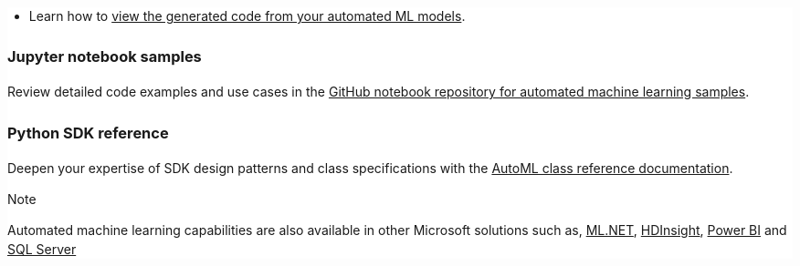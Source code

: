 +  Learn how to [view the generated code from your automated ML models](../how-to-generate-automl-training-code.md).
   
### Jupyter notebook samples 

Review detailed code examples and use cases in the [GitHub notebook repository for automated machine learning samples](https://github.com/Azure/azureml-examples/tree/main/python-sdk/tutorials/automl-with-azureml).

### Python SDK reference

Deepen your expertise of SDK design patterns and class specifications with the [AutoML class reference documentation](/python/api/azureml-train-automl-client/azureml.train.automl.automlconfig.automlconfig). 

> [!Note]
> Automated machine learning capabilities are also available in other Microsoft solutions such as, 
[ML.NET](/dotnet/machine-learning/automl-overview), 
[HDInsight](../../hdinsight/spark/apache-spark-run-machine-learning-automl.md), [Power BI](/power-bi/service-machine-learning-automated) and [SQL Server](https://cloudblogs.microsoft.com/sqlserver/2019/01/09/how-to-automate-machine-learning-on-sql-server-2019-big-data-clusters/)
